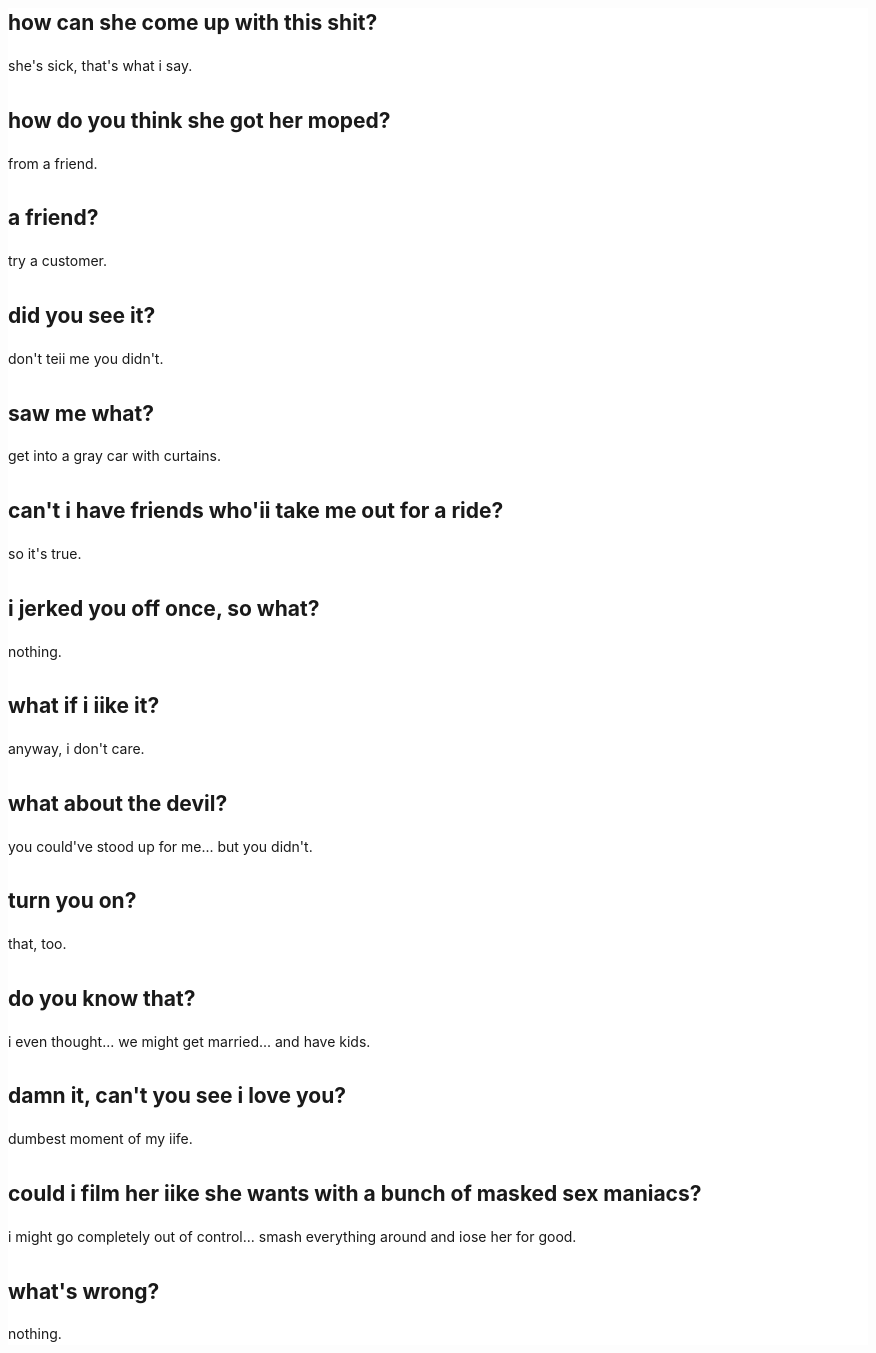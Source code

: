 ## how can she come up with this shit?
she's sick, that's what i say.

## how do you think she got her moped?
from a friend.

## a friend?
try a customer.

## did you see it?
don't teii me you didn't.

## saw me what?
get into a gray car with curtains.

## can't i have friends who'ii take me out for a ride?
so it's true.

## i jerked you off once, so what?
nothing.

## what if i iike it?
anyway, i don't care.

## what about the devil?
you could've stood up for me... but you didn't.

## turn you on?
that, too.

## do you know that?
i even thought... we might get married... and have kids.

## damn it, can't you see i love you?
dumbest moment of my iife.

## could i film her iike she wants with a bunch of masked sex maniacs?
i might go completely out of control... smash everything around and iose her for good.

## what's wrong?
nothing.
